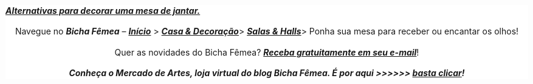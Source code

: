 **_[Alternativas para decorar uma mesa de jantar.](http://www.trololodemulher.com.br/2009/02/11/decoracao-mesa-sala-jantar/)_**

<p style="text-align: center;">
  Navegue no <strong><em>Bicha Fêmea</em></strong> – <strong><em><a href="http://www.trololodemulher.com.br/">Início</a></em></strong> > <strong><em><a href="http://www.trololodemulher.com.br/casaedecoracao/">Casa & Decoração</a></em></strong>> <a href="http://www.trololodemulher.com.br/category/decoracao/salas-hall/"><strong><em>Salas & Halls</em></strong></a>> Ponha sua mesa para receber ou encantar os olhos!
</p>

<p style="text-align: center;">
  Quer as novidades do Bicha Fêmea? <strong><em><a href="http://feedburner.google.com/fb/a/mailverify?uri=blogbichafemea&loc=pt_BR">Receba gratuitamente em seu e-mail</a></em></strong>!
</p>

<p style="text-align: center;">
  <strong><em>Conheça o Mercado de Artes, loja virtual do blog Bicha Fêmea. É por aqui >>>>>> </em><a href="http://www.trololodemulher.com.br/loja/"><em>basta clicar</em></a><em>!</em></strong>
</p>